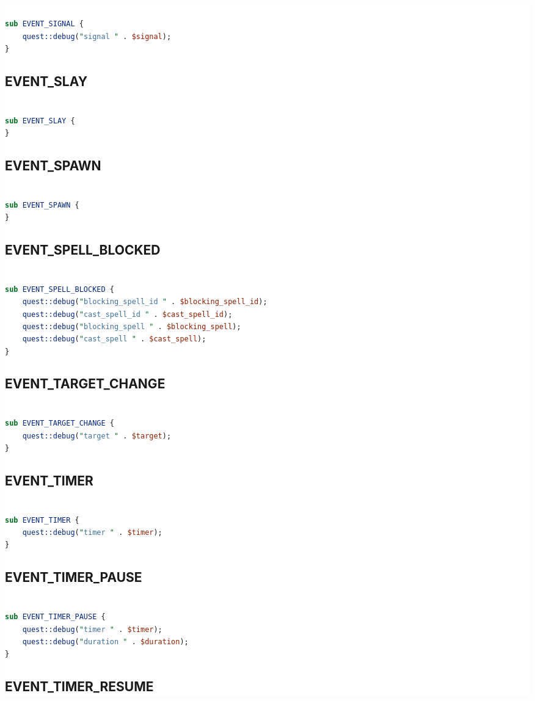 ``` perl

sub EVENT_SIGNAL {
	quest::debug("signal " . $signal);
}
```
## EVENT_SLAY

``` perl

sub EVENT_SLAY {
}
```
## EVENT_SPAWN

``` perl

sub EVENT_SPAWN {
}
```
## EVENT_SPELL_BLOCKED

``` perl

sub EVENT_SPELL_BLOCKED {
	quest::debug("blocking_spell_id " . $blocking_spell_id);
	quest::debug("cast_spell_id " . $cast_spell_id);
	quest::debug("blocking_spell " . $blocking_spell);
	quest::debug("cast_spell " . $cast_spell);
}
```
## EVENT_TARGET_CHANGE

``` perl

sub EVENT_TARGET_CHANGE {
	quest::debug("target " . $target);
}
```
## EVENT_TIMER

``` perl

sub EVENT_TIMER {
	quest::debug("timer " . $timer);
}
```
## EVENT_TIMER_PAUSE

``` perl

sub EVENT_TIMER_PAUSE {
	quest::debug("timer " . $timer);
	quest::debug("duration " . $duration);
}
```
## EVENT_TIMER_RESUME
